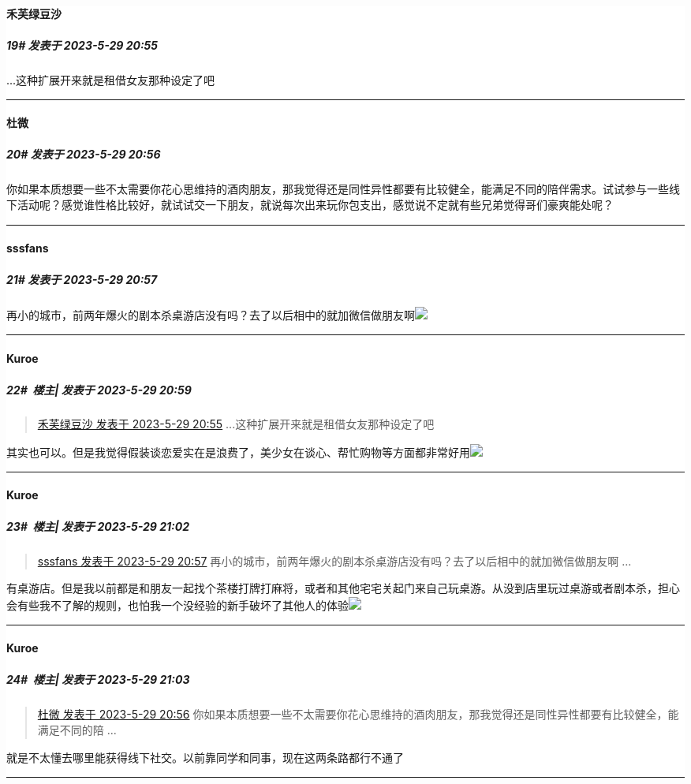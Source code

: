####  禾芙绿豆沙  
##### 19#       发表于 2023-5-29 20:55

...这种扩展开来就是租借女友那种设定了吧

*****

####  杜微  
##### 20#       发表于 2023-5-29 20:56

你如果本质想要一些不太需要你花心思维持的酒肉朋友，那我觉得还是同性异性都要有比较健全，能满足不同的陪伴需求。试试参与一些线下活动呢？感觉谁性格比较好，就试试交一下朋友，就说每次出来玩你包支出，感觉说不定就有些兄弟觉得哥们豪爽能处呢？

*****

####  sssfans  
##### 21#       发表于 2023-5-29 20:57

再小的城市，前两年爆火的剧本杀桌游店没有吗？去了以后相中的就加微信做朋友啊<img src="https://static.saraba1st.com/image/smiley/face2017/037.png" referrerpolicy="no-referrer">

*****

####  Kuroe  
##### 22#         楼主| 发表于 2023-5-29 20:59

<blockquote><a href="httphttps://bbs.saraba1st.com/2b/forum.php?mod=redirect&amp;goto=findpost&amp;pid=61043311&amp;ptid=2137458" target="_blank">禾芙绿豆沙 发表于 2023-5-29 20:55</a>
...这种扩展开来就是租借女友那种设定了吧</blockquote>
其实也可以。但是我觉得假装谈恋爱实在是浪费了，美少女在谈心、帮忙购物等方面都非常好用<img src="https://static.saraba1st.com/image/smiley/face2017/067.png" referrerpolicy="no-referrer">

*****

####  Kuroe  
##### 23#         楼主| 发表于 2023-5-29 21:02

<blockquote><a href="httphttps://bbs.saraba1st.com/2b/forum.php?mod=redirect&amp;goto=findpost&amp;pid=61043336&amp;ptid=2137458" target="_blank">sssfans 发表于 2023-5-29 20:57</a>
再小的城市，前两年爆火的剧本杀桌游店没有吗？去了以后相中的就加微信做朋友啊 ...</blockquote>
有桌游店。但是我以前都是和朋友一起找个茶楼打牌打麻将，或者和其他宅宅关起门来自己玩桌游。从没到店里玩过桌游或者剧本杀，担心会有些我不了解的规则，也怕我一个没经验的新手破坏了其他人的体验<img src="https://static.saraba1st.com/image/smiley/face2017/135.png" referrerpolicy="no-referrer">

*****

####  Kuroe  
##### 24#         楼主| 发表于 2023-5-29 21:03

<blockquote><a href="httphttps://bbs.saraba1st.com/2b/forum.php?mod=redirect&amp;goto=findpost&amp;pid=61043332&amp;ptid=2137458" target="_blank">杜微 发表于 2023-5-29 20:56</a>
你如果本质想要一些不太需要你花心思维持的酒肉朋友，那我觉得还是同性异性都要有比较健全，能满足不同的陪 ...</blockquote>
就是不太懂去哪里能获得线下社交。以前靠同学和同事，现在这两条路都行不通了

*****
